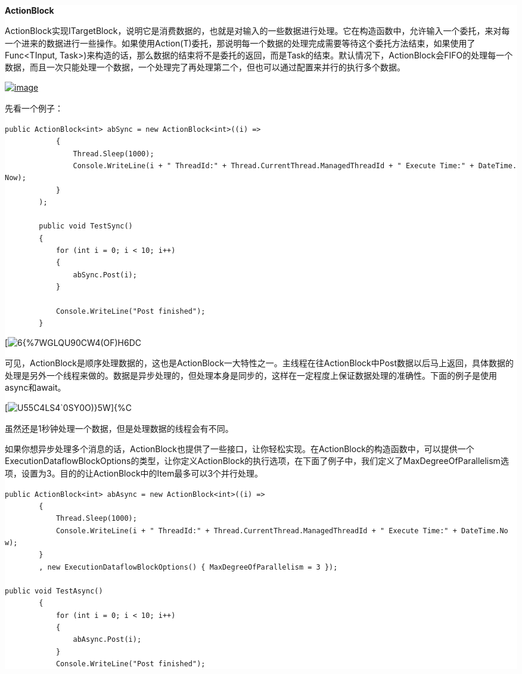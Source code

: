 **ActionBlock**

 

​    ActionBlock实现ITargetBlock，说明它是消费数据的，也就是对输入的一些数据进行处理。它在构造函数中，允许输入一个委托，来对每一个进来的数据进行一些操作。如果使用Action(T)委托，那说明每一个数据的处理完成需要等待这个委托方法结束，如果使用了Func<TInput, Task>)来构造的话，那么数据的结束将不是委托的返回，而是Task的结束。默认情况下，ActionBlock会FIFO的处理每一个数据，而且一次只能处理一个数据，一个处理完了再处理第二个，但也可以通过配置来并行的执行多个数据。

 

[![image](https://images0.cnblogs.com/blog/15700/201303/01161519-5f62f15310e548b9a06f3fa9b603a149.png)](https://images0.cnblogs.com/blog/15700/201303/01161518-2ca8fbd3236a4f80b77dbda515be5b77.png)

先看一个例子：

```
public ActionBlock<int> abSync = new ActionBlock<int>((i) =>
            {
                Thread.Sleep(1000);
                Console.WriteLine(i + " ThreadId:" + Thread.CurrentThread.ManagedThreadId + " Execute Time:" + DateTime.Now);
            }
        );

        public void TestSync()
        {
            for (int i = 0; i < 10; i++)
            {
                abSync.Post(i);
            }

            Console.WriteLine("Post finished");
        }
```

[![6{%7WGLQU90CW4[(OF)H6DC](https://images0.cnblogs.com/blog/15700/201303/01161524-b5276dfab96c4200aa72b906a3b4009b.jpg)](https://images0.cnblogs.com/blog/15700/201303/01161522-afb3515970ed4176b6173e762c172b90.jpg)

 [](https://images0.cnblogs.com/blog/15700/201303/01161522-afb3515970ed4176b6173e762c172b90.jpg)

可见，ActionBlock是顺序处理数据的，这也是ActionBlock一大特性之一。主线程在往ActionBlock中Post数据以后马上返回，具体数据的处理是另外一个线程来做的。数据是异步处理的，但处理本身是同步的，这样在一定程度上保证数据处理的准确性。下面的例子是使用async和await。

[![U55C4LS4`0SY0O)}[5W\]{%C](https://images0.cnblogs.com/blog/15700/201303/01161525-ab3d15e3e91641be9a15988a88effddf.jpg)](https://images0.cnblogs.com/blog/15700/201303/01161524-ad9e51265ceb4b8781d6798d5ace15d0.jpg)

虽然还是1秒钟处理一个数据，但是处理数据的线程会有不同。

 

如果你想异步处理多个消息的话，ActionBlock也提供了一些接口，让你轻松实现。在ActionBlock的构造函数中，可以提供一个ExecutionDataflowBlockOptions的类型，让你定义ActionBlock的执行选项，在下面了例子中，我们定义了MaxDegreeOfParallelism选项，设置为3。目的的让ActionBlock中的Item最多可以3个并行处理。


```
public ActionBlock<int> abAsync = new ActionBlock<int>((i) =>
        {
            Thread.Sleep(1000);
            Console.WriteLine(i + " ThreadId:" + Thread.CurrentThread.ManagedThreadId + " Execute Time:" + DateTime.Now);
        }
        , new ExecutionDataflowBlockOptions() { MaxDegreeOfParallelism = 3 });

public void TestAsync()
        {
            for (int i = 0; i < 10; i++)
            {
                abAsync.Post(i);
            }
            Console.WriteLine("Post finished");
```